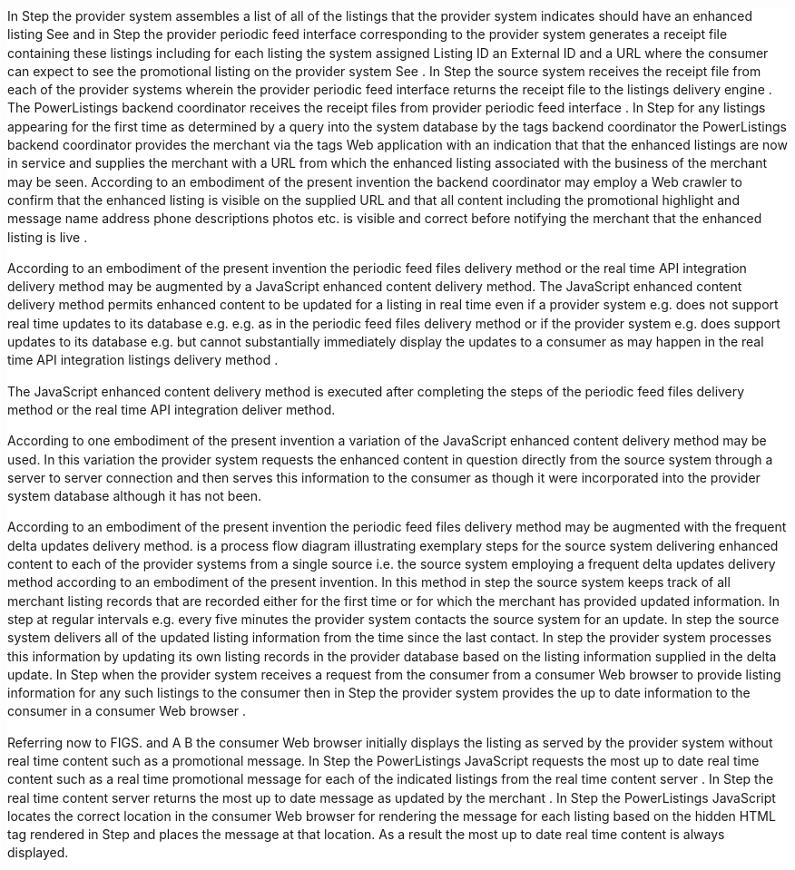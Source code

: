In Step the provider system assembles a list of all of the listings that the provider system indicates should have an enhanced listing See and in Step the provider periodic feed interface corresponding to the provider system generates a receipt file containing these listings including for each listing the system assigned Listing ID an External ID and a URL where the consumer can expect to see the promotional listing on the provider system See . In Step the source system receives the receipt file from each of the provider systems wherein the provider periodic feed interface returns the receipt file to the listings delivery engine . The PowerListings backend coordinator receives the receipt files from provider periodic feed interface . In Step for any listings appearing for the first time as determined by a query into the system database by the tags backend coordinator the PowerListings backend coordinator provides the merchant via the tags Web application with an indication that that the enhanced listings are now in service and supplies the merchant with a URL from which the enhanced listing associated with the business of the merchant may be seen. According to an embodiment of the present invention the backend coordinator may employ a Web crawler to confirm that the enhanced listing is visible on the supplied URL and that all content including the promotional highlight and message name address phone descriptions photos etc. is visible and correct before notifying the merchant that the enhanced listing is live .

According to an embodiment of the present invention the periodic feed files delivery method or the real time API integration delivery method may be augmented by a JavaScript enhanced content delivery method. The JavaScript enhanced content delivery method permits enhanced content to be updated for a listing in real time even if a provider system e.g. does not support real time updates to its database e.g. e.g. as in the periodic feed files delivery method or if the provider system e.g. does support updates to its database e.g. but cannot substantially immediately display the updates to a consumer as may happen in the real time API integration listings delivery method .

The JavaScript enhanced content delivery method is executed after completing the steps of the periodic feed files delivery method or the real time API integration deliver method.

According to one embodiment of the present invention a variation of the JavaScript enhanced content delivery method may be used. In this variation the provider system requests the enhanced content in question directly from the source system through a server to server connection and then serves this information to the consumer as though it were incorporated into the provider system database although it has not been.

According to an embodiment of the present invention the periodic feed files delivery method may be augmented with the frequent delta updates delivery method. is a process flow diagram illustrating exemplary steps for the source system delivering enhanced content to each of the provider systems from a single source i.e. the source system employing a frequent delta updates delivery method according to an embodiment of the present invention. In this method in step the source system keeps track of all merchant listing records that are recorded either for the first time or for which the merchant has provided updated information. In step at regular intervals e.g. every five minutes the provider system contacts the source system for an update. In step the source system delivers all of the updated listing information from the time since the last contact. In step the provider system processes this information by updating its own listing records in the provider database based on the listing information supplied in the delta update. In Step when the provider system receives a request from the consumer from a consumer Web browser to provide listing information for any such listings to the consumer then in Step the provider system provides the up to date information to the consumer in a consumer Web browser .

Referring now to FIGS. and A B the consumer Web browser initially displays the listing as served by the provider system without real time content such as a promotional message. In Step the PowerListings JavaScript requests the most up to date real time content such as a real time promotional message for each of the indicated listings from the real time content server . In Step the real time content server returns the most up to date message as updated by the merchant . In Step the PowerListings JavaScript locates the correct location in the consumer Web browser for rendering the message for each listing based on the hidden HTML tag rendered in Step and places the message at that location. As a result the most up to date real time content is always displayed.
